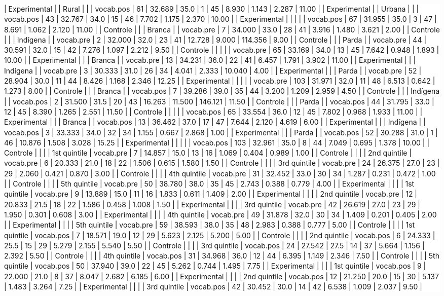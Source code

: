 | Experimental |      | Rural  |          |                | vocab.pos |  61 | 32.689 |   35.0 |   1 |  45 |  8.930 |  1.143 |   2.287 | 11.00 |
| Experimental |      | Urbana |          |                | vocab.pos |  43 | 32.767 |   34.0 |  15 |  46 |  7.702 |  1.175 |   2.370 | 10.00 |
| Experimental |      |        |          |                | vocab.pos |  67 | 31.955 |   35.0 |   3 |  47 |  8.691 |  1.062 |   2.120 | 11.00 |
| Controle     |      |        | Branca   |                | vocab.pre |   7 | 34.000 |   33.0 |  28 |  41 |  3.916 |  1.480 |   3.621 |  2.00 |
| Controle     |      |        | Indígena |                | vocab.pre |   2 | 32.000 |   32.0 |  23 |  41 | 12.728 |  9.000 | 114.356 |  9.00 |
| Controle     |      |        | Parda    |                | vocab.pre |  44 | 30.591 |   32.0 |  15 |  42 |  7.276 |  1.097 |   2.212 |  9.50 |
| Controle     |      |        |          |                | vocab.pre |  65 | 33.169 |   34.0 |  13 |  45 |  7.642 |  0.948 |   1.893 | 10.00 |
| Experimental |      |        | Branca   |                | vocab.pre |  13 | 34.231 |   36.0 |  22 |  41 |  6.457 |  1.791 |   3.902 | 11.00 |
| Experimental |      |        | Indígena |                | vocab.pre |   3 | 30.333 |   31.0 |  26 |  34 |  4.041 |  2.333 |  10.040 |  4.00 |
| Experimental |      |        | Parda    |                | vocab.pre |  52 | 28.904 |   30.0 |  11 |  44 |  8.426 |  1.168 |   2.346 | 12.25 |
| Experimental |      |        |          |                | vocab.pre | 103 | 31.971 |   32.0 |  11 |  48 |  6.513 |  0.642 |   1.273 |  8.00 |
| Controle     |      |        | Branca   |                | vocab.pos |   7 | 39.286 |   39.0 |  35 |  44 |  3.200 |  1.209 |   2.959 |  4.50 |
| Controle     |      |        | Indígena |                | vocab.pos |   2 | 31.500 |   31.5 |  20 |  43 | 16.263 | 11.500 | 146.121 | 11.50 |
| Controle     |      |        | Parda    |                | vocab.pos |  44 | 31.795 |   33.0 |  12 |  45 |  8.390 |  1.265 |   2.551 | 11.50 |
| Controle     |      |        |          |                | vocab.pos |  65 | 33.554 |   36.0 |  12 |  45 |  7.802 |  0.968 |   1.933 | 11.00 |
| Experimental |      |        | Branca   |                | vocab.pos |  13 | 36.462 |   37.0 |  17 |  47 |  7.644 |  2.120 |   4.619 |  6.00 |
| Experimental |      |        | Indígena |                | vocab.pos |   3 | 33.333 |   34.0 |  32 |  34 |  1.155 |  0.667 |   2.868 |  1.00 |
| Experimental |      |        | Parda    |                | vocab.pos |  52 | 30.288 |   31.0 |   1 |  46 | 10.876 |  1.508 |   3.028 | 15.25 |
| Experimental |      |        |          |                | vocab.pos | 103 | 32.961 |   35.0 |   8 |  44 |  7.049 |  0.695 |   1.378 | 10.00 |
| Controle     |      |        |          | 1st quintile   | vocab.pre |   7 | 14.857 |   15.0 |  13 |  16 |  1.069 |  0.404 |   0.989 |  1.00 |
| Controle     |      |        |          | 2nd quintile   | vocab.pre |   6 | 20.333 |   21.0 |  18 |  22 |  1.506 |  0.615 |   1.580 |  1.50 |
| Controle     |      |        |          | 3rd quintile   | vocab.pre |  24 | 26.375 |   27.0 |  23 |  29 |  2.060 |  0.421 |   0.870 |  3.00 |
| Controle     |      |        |          | 4th quintile   | vocab.pre |  31 | 32.452 |   33.0 |  30 |  34 |  1.287 |  0.231 |   0.472 |  1.00 |
| Controle     |      |        |          | 5th quintile   | vocab.pre |  50 | 38.780 |   38.0 |  35 |  45 |  2.743 |  0.388 |   0.779 |  4.00 |
| Experimental |      |        |          | 1st quintile   | vocab.pre |   9 | 13.889 |   15.0 |  11 |  16 |  1.833 |  0.611 |   1.409 |  2.00 |
| Experimental |      |        |          | 2nd quintile   | vocab.pre |  12 | 20.833 |   21.5 |  18 |  22 |  1.586 |  0.458 |   1.008 |  1.50 |
| Experimental |      |        |          | 3rd quintile   | vocab.pre |  42 | 26.619 |   27.0 |  23 |  29 |  1.950 |  0.301 |   0.608 |  3.00 |
| Experimental |      |        |          | 4th quintile   | vocab.pre |  49 | 31.878 |   32.0 |  30 |  34 |  1.409 |  0.201 |   0.405 |  2.00 |
| Experimental |      |        |          | 5th quintile   | vocab.pre |  59 | 38.593 |   38.0 |  35 |  48 |  2.983 |  0.388 |   0.777 |  5.00 |
| Controle     |      |        |          | 1st quintile   | vocab.pos |   7 | 18.571 |   19.0 |  12 |  29 |  5.623 |  2.125 |   5.200 |  5.00 |
| Controle     |      |        |          | 2nd quintile   | vocab.pos |   6 | 24.333 |   25.5 |  15 |  29 |  5.279 |  2.155 |   5.540 |  5.50 |
| Controle     |      |        |          | 3rd quintile   | vocab.pos |  24 | 27.542 |   27.5 |  14 |  37 |  5.664 |  1.156 |   2.392 |  5.50 |
| Controle     |      |        |          | 4th quintile   | vocab.pos |  31 | 34.968 |   36.0 |  12 |  44 |  6.395 |  1.149 |   2.346 |  7.50 |
| Controle     |      |        |          | 5th quintile   | vocab.pos |  50 | 37.940 |   39.0 |  22 |  45 |  5.262 |  0.744 |   1.495 |  7.75 |
| Experimental |      |        |          | 1st quintile   | vocab.pos |   9 | 22.000 |   21.0 |   8 |  37 |  8.047 |  2.682 |   6.185 |  6.00 |
| Experimental |      |        |          | 2nd quintile   | vocab.pos |  12 | 21.250 |   20.0 |  15 |  30 |  5.137 |  1.483 |   3.264 |  7.25 |
| Experimental |      |        |          | 3rd quintile   | vocab.pos |  42 | 30.452 |   30.0 |  14 |  42 |  6.538 |  1.009 |   2.037 |  9.50 |